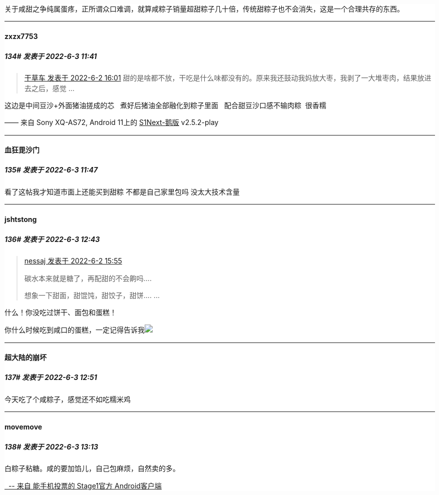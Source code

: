 关于咸甜之争纯属蛋疼，正所谓众口难调，就算咸粽子销量超甜粽子几十倍，传统甜粽子也不会消失，这是一个合理共存的东西。

*****

####  zxzx7753  
##### 134#       发表于 2022-6-3 11:41

<blockquote><a href="httphttps://bbs.saraba1st.com/2b/forum.php?mod=redirect&amp;goto=findpost&amp;pid=56097522&amp;ptid=2072896" target="_blank">干草车 发表于 2022-6-2 16:01</a>
甜的是啥都不放，干吃是什么味都没有的。原来我还鼓动我妈放大枣，我剥了一大堆枣肉，结果放进去之后，感觉 ...</blockquote>
这边是中间豆沙+外面猪油搓成的芯   煮好后猪油全部融化到粽子里面   配合甜豆沙口感不输肉粽  很香糯

—— 来自 Sony XQ-AS72, Android 11上的 [S1Next-鹅版](https://github.com/ykrank/S1-Next/releases) v2.5.2-play



*****

####  血狂毘沙门  
##### 135#       发表于 2022-6-3 11:47

看了这帖我才知道市面上还能买到甜粽 不都是自己家里包吗 没太大技术含量



*****

####  jshtstong  
##### 136#       发表于 2022-6-3 12:43

<blockquote><a href="httphttps://bbs.saraba1st.com/2b/forum.php?mod=redirect&amp;goto=findpost&amp;pid=56097408&amp;ptid=2072896" target="_blank">nessaj 发表于 2022-6-2 15:55</a>

碳水本来就是糖了，再配甜的不会齁吗....

想象一下甜面，甜馄饨，甜饺子，甜饼.... ...</blockquote>
什么！你没吃过饼干、面包和蛋糕！

你什么时候吃到咸口的蛋糕，一定记得告诉我<img src="https://static.saraba1st.com/image/smiley/face2017/068.png" referrerpolicy="no-referrer">

*****

####  超大陆的崩坏  
##### 137#       发表于 2022-6-3 12:51

今天吃了个咸粽子，感觉还不如吃糯米鸡



*****

####  movemove  
##### 138#       发表于 2022-6-3 13:13

白粽子粘糖。咸的要加馅儿，自己包麻烦，自然卖的多。

[  -- 来自 能手机投票的 Stage1官方 Android客户端](https://www.coolapk.com/apk/140634)

